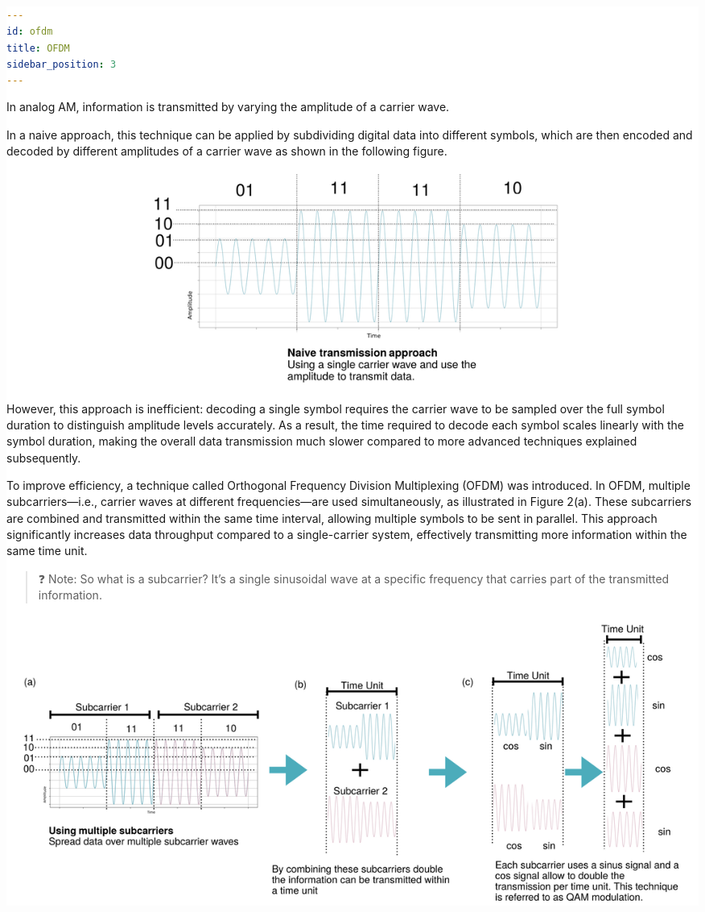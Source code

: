 ```yaml
---
id: ofdm
title: OFDM
sidebar_position: 3
---
```


In analog AM, information is transmitted by varying the amplitude of a carrier wave.

In a naive approach, this technique can be applied by subdividing digital data into different symbols, which are then encoded and decoded by different amplitudes of a carrier wave as shown in the following figure.

![beamforming1](/img/simple_decoding.svg)

However, this approach is inefficient: decoding a single symbol requires the carrier wave to be sampled over the full symbol duration to distinguish amplitude levels accurately. As a result, the time required to decode each symbol scales linearly with the symbol duration, making the overall data transmission much slower compared to more advanced techniques explained subsequently.

To improve efficiency, a technique called Orthogonal Frequency Division Multiplexing (OFDM) was introduced. In OFDM, multiple subcarriers—i.e., carrier waves at different frequencies—are used simultaneously, as illustrated in Figure 2(a). These subcarriers are combined and transmitted within the same time interval, allowing multiple symbols to be sent in parallel. This approach significantly increases data throughput compared to a single-carrier system, effectively transmitting more information within the same time unit.

> ❓ Note: So what is a subcarrier? It’s a single sinusoidal wave at a specific frequency that carries part of the transmitted information.


![beamforming1](/img/ofdm.svg)
